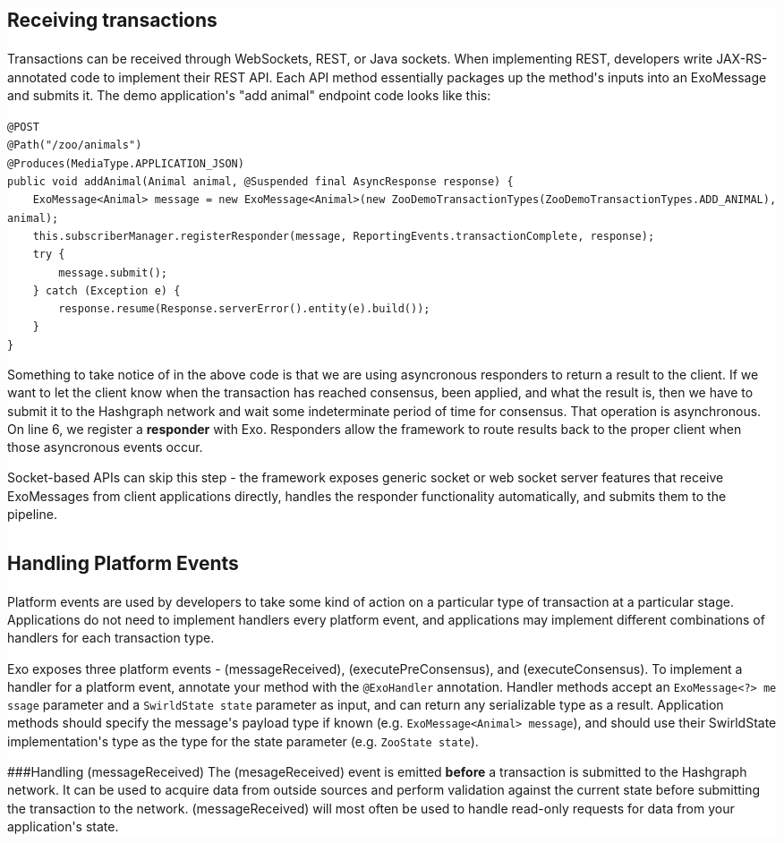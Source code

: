 
## Receiving transactions
Transactions can be received through WebSockets, REST, or Java sockets.  When implementing REST, developers write JAX-RS-annotated code to implement their REST API.  Each API method essentially packages up the method's inputs into an ExoMessage and submits it.  The demo application's "add animal" endpoint code looks like this:

```
@POST
@Path("/zoo/animals")
@Produces(MediaType.APPLICATION_JSON)
public void addAnimal(Animal animal, @Suspended final AsyncResponse response) {
    ExoMessage<Animal> message = new ExoMessage<Animal>(new ZooDemoTransactionTypes(ZooDemoTransactionTypes.ADD_ANIMAL), animal);
    this.subscriberManager.registerResponder(message, ReportingEvents.transactionComplete, response);
    try {
        message.submit();
    } catch (Exception e) {
        response.resume(Response.serverError().entity(e).build());
    }
}
```
Something to take notice of in the above code is that we are using asyncronous responders to return a result to the client.  If we want to let the client know when the transaction has reached consensus, been applied, and what the result is, then we have to submit it to the Hashgraph network and wait some indeterminate period of time for consensus.  That operation is asynchronous.  On line 6, we register a **responder** with Exo.  Responders allow the framework to route results back to the proper client when those asyncronous events occur.

Socket-based APIs can skip this step - the framework exposes generic socket or web socket server features that receive ExoMessages from client applications directly, handles the responder functionality automatically, and submits them to the pipeline.

## Handling Platform Events

Platform events are used by developers to take some kind of action on a particular type of transaction at a particular stage.  Applications do not need to implement handlers every platform event, and applications may implement different combinations of handlers for each transaction type.

Exo exposes three platform events - (messageReceived), (executePreConsensus), and (executeConsensus).  To implement a handler for a platform event, annotate your method with the `@ExoHandler` annotation.  Handler methods accept an `ExoMessage<?> message` parameter and a `SwirldState state` parameter as input, and can return any serializable type as a result.  Application methods should specify the message's payload type if known (e.g. `ExoMessage<Animal> message`), and should use their SwirldState implementation's type as the type for the state parameter (e.g. `ZooState state`).

###Handling (messageReceived)
The (mesageReceived) event is emitted **before** a transaction is submitted to the Hashgraph network.  It can be used to acquire data from outside sources and perform validation against the current state before submitting the transaction to the network.  (messageReceived) will most often be used to handle read-only requests for data from your application's state.
